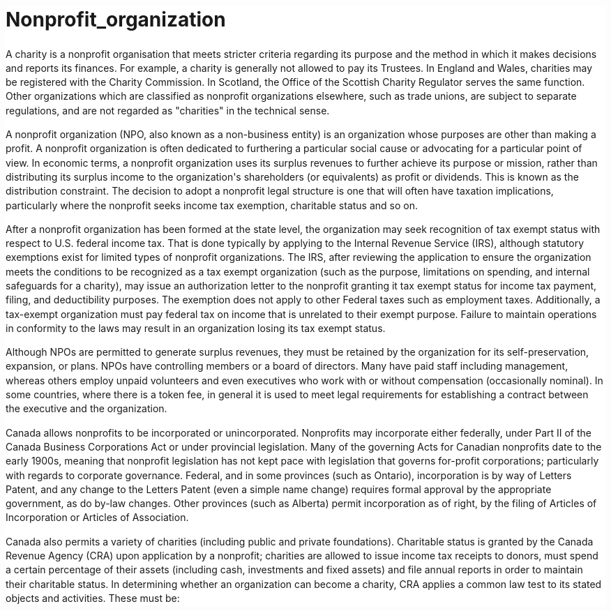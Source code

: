 # Nonprofit_organization

A charity is a nonprofit organisation that meets stricter criteria regarding its purpose and the method in which it makes decisions and reports its finances. For example, a charity is generally not allowed to pay its Trustees. In England and Wales, charities may be registered with the Charity Commission. In Scotland, the Office of the Scottish Charity Regulator serves the same function. Other organizations which are classified as nonprofit organizations elsewhere, such as trade unions, are subject to separate regulations, and are not regarded as "charities" in the technical sense.

A nonprofit organization (NPO, also known as a non-business entity) is an organization whose purposes are other than making a profit. A nonprofit organization is often dedicated to furthering a particular social cause or advocating for a particular point of view. In economic terms, a nonprofit organization uses its surplus revenues to further achieve its purpose or mission, rather than distributing its surplus income to the organization's shareholders (or equivalents) as profit or dividends. This is known as the distribution constraint. The decision to adopt a nonprofit legal structure is one that will often have taxation implications, particularly where the nonprofit seeks income tax exemption, charitable status and so on.

After a nonprofit organization has been formed at the state level, the organization may seek recognition of tax exempt status with respect to U.S. federal income tax. That is done typically by applying to the Internal Revenue Service (IRS), although statutory exemptions exist for limited types of nonprofit organizations. The IRS, after reviewing the application to ensure the organization meets the conditions to be recognized as a tax exempt organization (such as the purpose, limitations on spending, and internal safeguards for a charity), may issue an authorization letter to the nonprofit granting it tax exempt status for income tax payment, filing, and deductibility purposes. The exemption does not apply to other Federal taxes such as employment taxes. Additionally, a tax-exempt organization must pay federal tax on income that is unrelated to their exempt purpose. Failure to maintain operations in conformity to the laws may result in an organization losing its tax exempt status.

Although NPOs are permitted to generate surplus revenues, they must be retained by the organization for its self-preservation, expansion, or plans. NPOs have controlling members or a board of directors. Many have paid staff including management, whereas others employ unpaid volunteers and even executives who work with or without compensation (occasionally nominal). In some countries, where there is a token fee, in general it is used to meet legal requirements for establishing a contract between the executive and the organization.

Canada allows nonprofits to be incorporated or unincorporated. Nonprofits may incorporate either federally, under Part II of the Canada Business Corporations Act or under provincial legislation. Many of the governing Acts for Canadian nonprofits date to the early 1900s, meaning that nonprofit legislation has not kept pace with legislation that governs for-profit corporations; particularly with regards to corporate governance. Federal, and in some provinces (such as Ontario), incorporation is by way of Letters Patent, and any change to the Letters Patent (even a simple name change) requires formal approval by the appropriate government, as do by-law changes. Other provinces (such as Alberta) permit incorporation as of right, by the filing of Articles of Incorporation or Articles of Association.

Canada also permits a variety of charities (including public and private foundations). Charitable status is granted by the Canada Revenue Agency (CRA) upon application by a nonprofit; charities are allowed to issue income tax receipts to donors, must spend a certain percentage of their assets (including cash, investments and fixed assets) and file annual reports in order to maintain their charitable status. In determining whether an organization can become a charity, CRA applies a common law test to its stated objects and activities. These must be:
